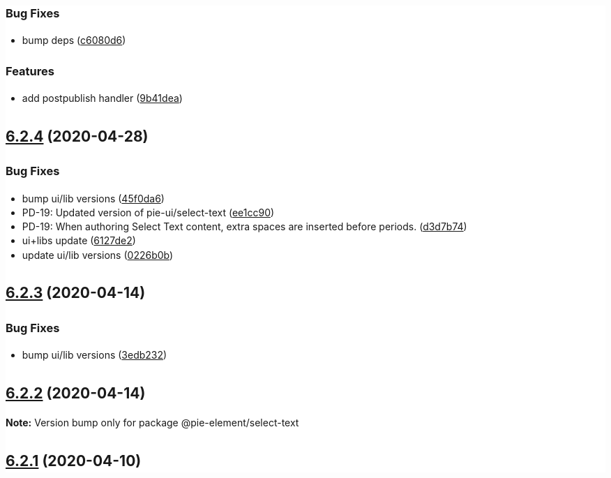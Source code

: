 
### Bug Fixes

* bump deps ([c6080d6](https://github.com/pie-framework/pie-elements/commit/c6080d6))


### Features

* add postpublish handler ([9b41dea](https://github.com/pie-framework/pie-elements/commit/9b41dea))





## [6.2.4](https://github.com/pie-framework/pie-elements/compare/@pie-element/select-text@6.2.3...@pie-element/select-text@6.2.4) (2020-04-28)


### Bug Fixes

* bump ui/lib versions ([45f0da6](https://github.com/pie-framework/pie-elements/commit/45f0da6))
* PD-19: Updated version of pie-ui/select-text ([ee1cc90](https://github.com/pie-framework/pie-elements/commit/ee1cc90))
* PD-19: When authoring Select Text content, extra spaces are inserted before periods. ([d3d7b74](https://github.com/pie-framework/pie-elements/commit/d3d7b74))
* ui+libs update ([6127de2](https://github.com/pie-framework/pie-elements/commit/6127de2))
* update ui/lib versions ([0226b0b](https://github.com/pie-framework/pie-elements/commit/0226b0b))





## [6.2.3](https://github.com/pie-framework/pie-elements/compare/@pie-element/select-text@6.2.2...@pie-element/select-text@6.2.3) (2020-04-14)


### Bug Fixes

* bump ui/lib versions ([3edb232](https://github.com/pie-framework/pie-elements/commit/3edb232))





## [6.2.2](https://github.com/pie-framework/pie-elements/compare/@pie-element/select-text@6.2.1...@pie-element/select-text@6.2.2) (2020-04-14)

**Note:** Version bump only for package @pie-element/select-text





## [6.2.1](https://github.com/pie-framework/pie-elements/compare/@pie-element/select-text@6.0.13...@pie-element/select-text@6.2.1) (2020-04-10)
